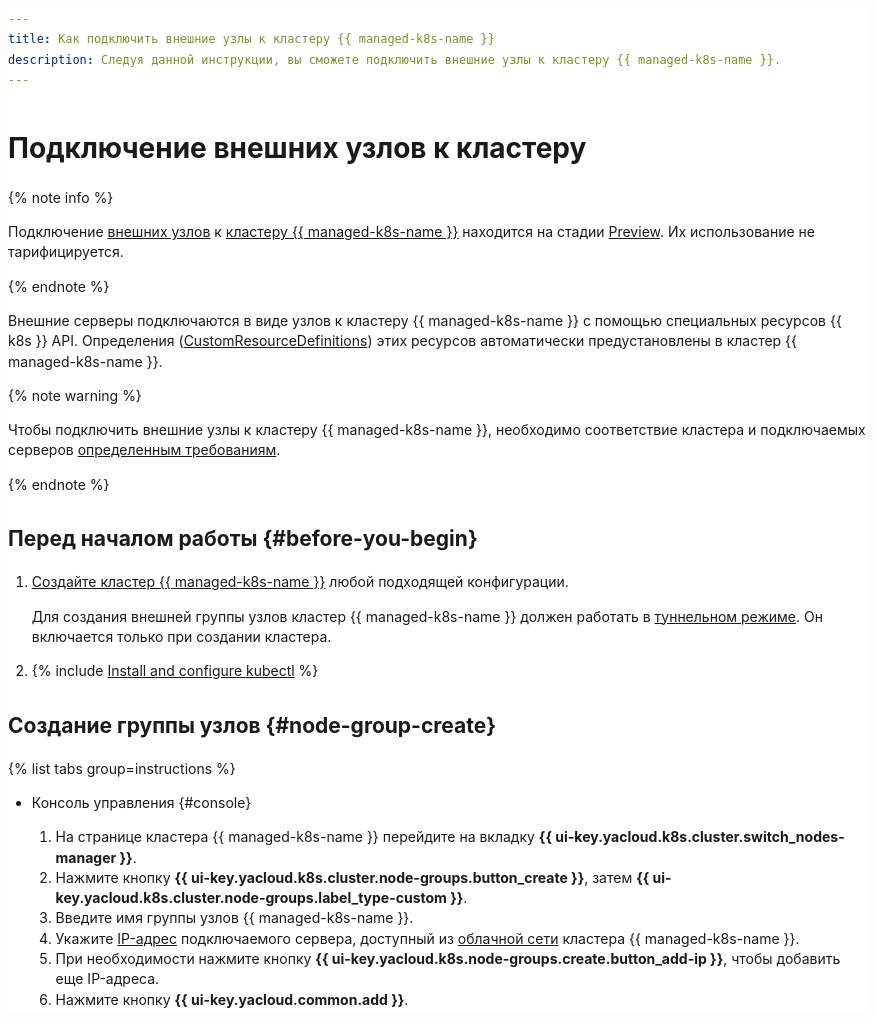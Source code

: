 ```yaml
---
title: Как подключить внешние узлы к кластеру {{ managed-k8s-name }}
description: Следуя данной инструкции, вы сможете подключить внешние узлы к кластеру {{ managed-k8s-name }}.
---
```


# Подключение внешних узлов к кластеру

{% note info %}

Подключение [внешних узлов](../concepts/external-nodes.md) к [кластеру {{ managed-k8s-name }}](./index.md#kubernetes-cluster) находится на стадии [Preview](../../overview/concepts/launch-stages.md). Их использование не тарифицируется.

{% endnote %}

Внешние серверы подключаются в виде узлов к кластеру {{ managed-k8s-name }} с помощью специальных ресурсов {{ k8s }} API. Определения ([CustomResourceDefinitions](https://kubernetes.io/docs/concepts/extend-kubernetes/api-extension/custom-resources/#customresourcedefinitions)) этих ресурсов автоматически предустановлены в кластер {{ managed-k8s-name }}.

{% note warning %}

Чтобы подключить внешние узлы к кластеру {{ managed-k8s-name }}, необходимо соответствие кластера и подключаемых серверов [определенным требованиям](../concepts/external-nodes.md#requirements).

{% endnote %}

## Перед началом работы {#before-you-begin}

1. [Создайте кластер {{ managed-k8s-name }}](kubernetes-cluster/kubernetes-cluster-create.md) любой подходящей конфигурации.

    Для создания внешней группы узлов кластер {{ managed-k8s-name }} должен работать в [туннельном режиме](../concepts/network-policy#cilium). Он включается только при создании кластера.

1. {% include [Install and configure kubectl](../../_includes/managed-kubernetes/kubectl-install.md) %}

## Создание группы узлов {#node-group-create}

{% list tabs group=instructions %}

- Консоль управления {#console}

  1. На странице кластера {{ managed-k8s-name }} перейдите на вкладку **{{ ui-key.yacloud.k8s.cluster.switch_nodes-manager }}**.
  1. Нажмите кнопку **{{ ui-key.yacloud.k8s.cluster.node-groups.button_create }}**, затем **{{ ui-key.yacloud.k8s.cluster.node-groups.label_type-custom }}**.
  1. Введите имя группы узлов {{ managed-k8s-name }}.
  1. Укажите [IP-адрес](../../vpc/concepts/address.md) подключаемого сервера, доступный из [облачной сети](../../vpc/concepts/network.md#network) кластера {{ managed-k8s-name }}.
  1. При необходимости нажмите кнопку **{{ ui-key.yacloud.k8s.node-groups.create.button_add-ip }}**, чтобы добавить еще IP-адреса.
  1. Нажмите кнопку **{{ ui-key.yacloud.common.add }}**.
